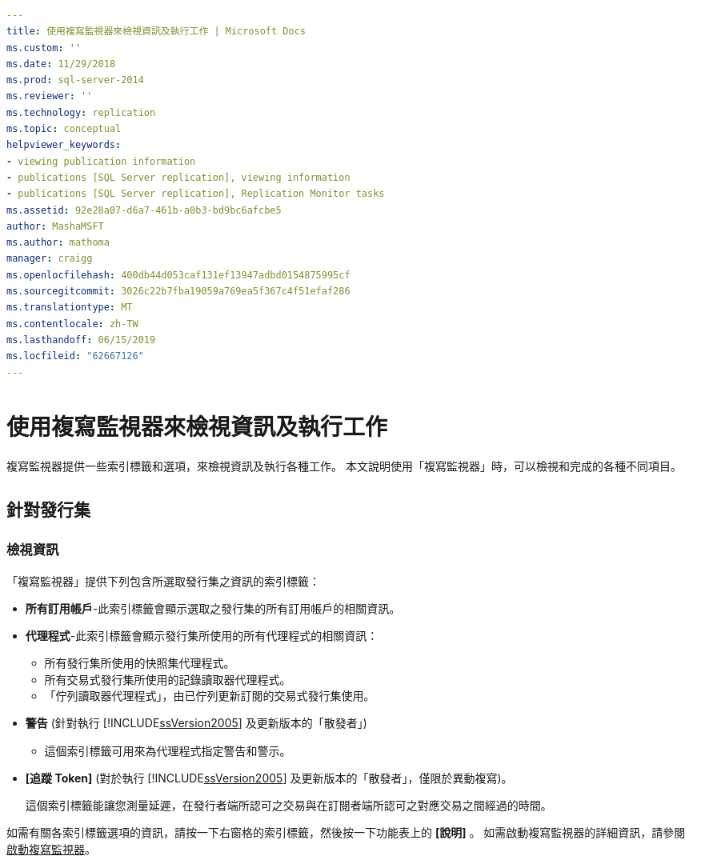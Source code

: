 ```yaml
---
title: 使用複寫監視器來檢視資訊及執行工作 | Microsoft Docs
ms.custom: ''
ms.date: 11/29/2018
ms.prod: sql-server-2014
ms.reviewer: ''
ms.technology: replication
ms.topic: conceptual
helpviewer_keywords:
- viewing publication information
- publications [SQL Server replication], viewing information
- publications [SQL Server replication], Replication Monitor tasks
ms.assetid: 92e28a07-d6a7-461b-a0b3-bd9bc6afcbe5
author: MashaMSFT
ms.author: mathoma
manager: craigg
ms.openlocfilehash: 400db44d053caf131ef13947adbd0154875995cf
ms.sourcegitcommit: 3026c22b7fba19059a769ea5f367c4f51efaf286
ms.translationtype: MT
ms.contentlocale: zh-TW
ms.lasthandoff: 06/15/2019
ms.locfileid: "62667126"
---
```

# <a name="view-information-and-perform-tasks-using-replication-monitor"></a>使用複寫監視器來檢視資訊及執行工作
複寫監視器提供一些索引標籤和選項，來檢視資訊及執行各種工作。 本文說明使用「複寫監視器」時，可以檢視和完成的各種不同項目。

## <a name="for-a-publication"></a>針對發行集

### <a name="view-information"></a>檢視資訊

  「複寫監視器」提供下列包含所選取發行集之資訊的索引標籤：  
  
-   **所有訂用帳戶**-此索引標籤會顯示選取之發行集的所有訂用帳戶的相關資訊。  
  
-   **代理程式**-此索引標籤會顯示發行集所使用的所有代理程式的相關資訊：  
  
    -   所有發行集所使用的快照集代理程式。    
    -   所有交易式發行集所使用的記錄讀取器代理程式。    
    -   「佇列讀取器代理程式」，由已佇列更新訂閱的交易式發行集使用。  
  
-   **警告** (針對執行 [!INCLUDE[ssVersion2005](../../../includes/ssversion2005-md.md)] 及更新版本的「散發者」)   
    -   這個索引標籤可用來為代理程式指定警告和警示。  
  
-   **[追蹤 Token]** (對於執行 [!INCLUDE[ssVersion2005](../../../includes/ssversion2005-md.md)] 及更新版本的「散發者」，僅限於異動複寫)。  
  
     這個索引標籤能讓您測量延遲，在發行者端所認可之交易與在訂閱者端所認可之對應交易之間經過的時間。  
  
 如需有關各索引標籤選項的資訊，請按一下右窗格的索引標籤，然後按一下功能表上的 **[說明]** 。 如需啟動複寫監視器的詳細資訊，請參閱[啟動複寫監視器](start-the-replication-monitor.md)。  
  